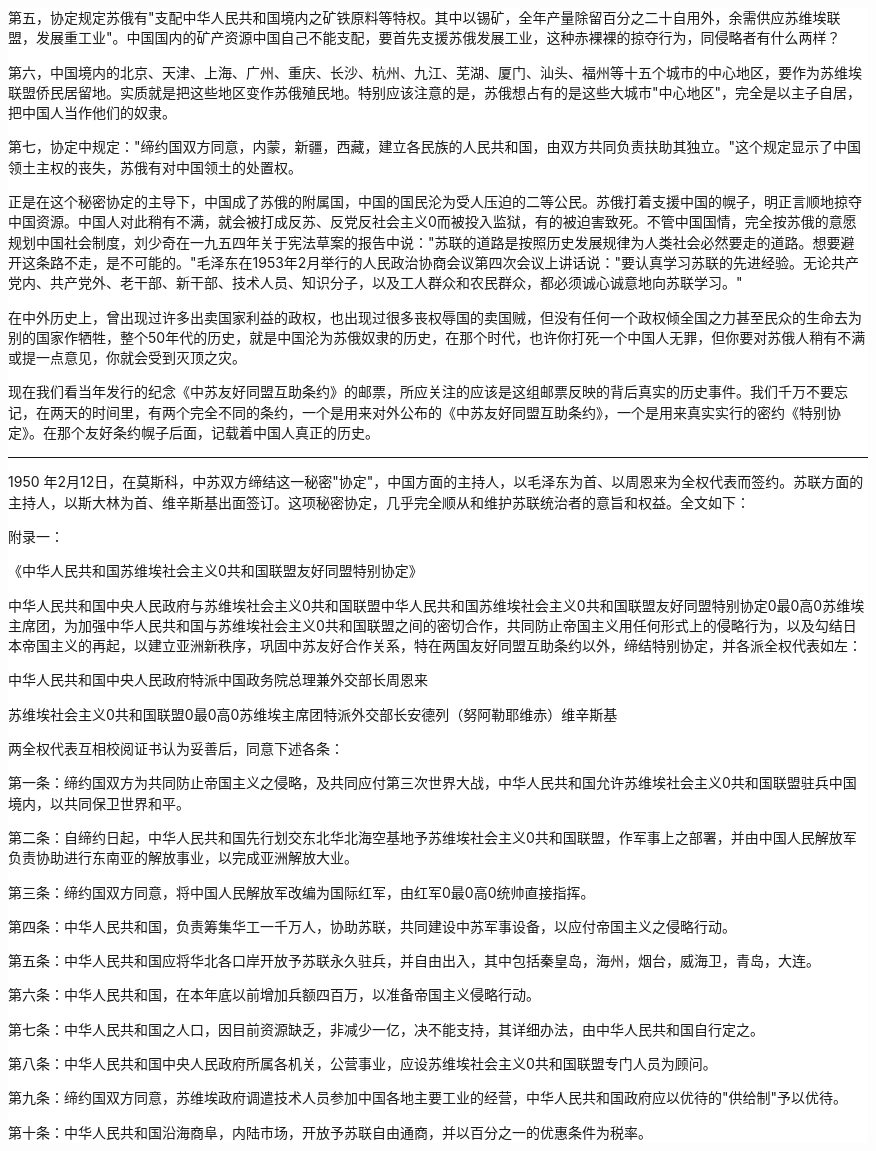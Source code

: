 
第五，协定规定苏俄有"支配中华人民共和国境内之矿铁原料等特权。其中以锡矿，全年产量除留百分之二十自用外，余需供应苏维埃联盟，发展重工业"。中国国内的矿产资源中国自己不能支配，要首先支援苏俄发展工业，这种赤裸裸的掠夺行为，同侵略者有什么两样？


第六，中国境内的北京、天津、上海、广州、重庆、长沙、杭州、九江、芜湖、厦门、汕头、福州等十五个城市的中心地区，要作为苏维埃联盟侨民居留地。实质就是把这些地区变作苏俄殖民地。特别应该注意的是，苏俄想占有的是这些大城市"中心地区"，完全是以主子自居，把中国人当作他们的奴隶。


第七，协定中规定："缔约国双方同意，内蒙，新疆，西藏，建立各民族的人民共和国，由双方共同负责扶助其独立。"这个规定显示了中国领土主权的丧失，苏俄有对中国领土的处置权。


正是在这个秘密协定的主导下，中国成了苏俄的附属国，中国的国民沦为受人压迫的二等公民。苏俄打着支援中国的幌子，明正言顺地掠夺中国资源。中国人对此稍有不满，就会被打成反苏、反党反社会主义0而被投入监狱，有的被迫害致死。不管中国国情，完全按苏俄的意愿规划中国社会制度，刘少奇在一九五四年关于宪法草案的报告中说："苏联的道路是按照历史发展规律为人类社会必然要走的道路。想要避开这条路不走，是不可能的。"毛泽东在1953年2月举行的人民政治协商会议第四次会议上讲话说："要认真学习苏联的先进经验。无论共产党内、共产党外、老干部、新干部、技术人员、知识分子，以及工人群众和农民群众，都必须诚心诚意地向苏联学习。"


在中外历史上，曾出现过许多出卖国家利益的政权，也出现过很多丧权辱国的卖国贼，但没有任何一个政权倾全国之力甚至民众的生命去为别的国家作牺牲，整个50年代的历史，就是中国沦为苏俄奴隶的历史，在那个时代，也许你打死一个中国人无罪，但你要对苏俄人稍有不满或提一点意见，你就会受到灭顶之灾。


现在我们看当年发行的纪念《中苏友好同盟互助条约》的邮票，所应关注的应该是这组邮票反映的背后真实的历史事件。我们千万不要忘记，在两天的时间里，有两个完全不同的条约，一个是用来对外公布的《中苏友好同盟互助条约》，一个是用来真实实行的密约《特别协定》。在那个友好条约幌子后面，记载着中国人真正的历史。

-------------------------------------------------------------------------------------------------------------------------------------------------------

1950
年2月12日，在莫斯科，中苏双方缔结这一秘密"协定"，中国方面的主持人，以毛泽东为首、以周恩来为全权代表而签约。苏联方面的主持人，以斯大林为首、维辛斯基出面签订。这项秘密协定，几乎完全顺从和维护苏联统治者的意旨和权益。全文如下：


 附录一：


 《中华人民共和国苏维埃社会主义0共和国联盟友好同盟特别协定》

中华人民共和国中央人民政府与苏维埃社会主义0共和国联盟中华人民共和国苏维埃社会主义0共和国联盟友好同盟特别协定0最0高0苏维埃主席团，为加强中华人民共和国与苏维埃社会主义0共和国联盟之间的密切合作，共同防止帝国主义用任何形式上的侵略行为，以及勾结日本帝国主义的再起，以建立亚洲新秩序，巩固中苏友好合作关系，特在两国友好同盟互助条约以外，缔结特别协定，并各派全权代表如左：

中华人民共和国中央人民政府特派中国政务院总理兼外交部长周恩来

苏维埃社会主义0共和国联盟0最0高0苏维埃主席团特派外交部长安德列（努阿勒耶维赤）维辛斯基

两全权代表互相校阅证书认为妥善后，同意下述各条：

第一条：缔约国双方为共同防止帝国主义之侵略，及共同应付第三次世界大战，中华人民共和国允许苏维埃社会主义0共和国联盟驻兵中国境内，以共同保卫世界和平。

第二条：自缔约日起，中华人民共和国先行划交东北华北海空基地予苏维埃社会主义0共和国联盟，作军事上之部署，并由中国人民解放军负责协助进行东南亚的解放事业，以完成亚洲解放大业。

第三条：缔约国双方同意，将中国人民解放军改编为国际红军，由红军0最0高0统帅直接指挥。

第四条：中华人民共和国，负责筹集华工一千万人，协助苏联，共同建设中苏军事设备，以应付帝国主义之侵略行动。

第五条：中华人民共和国应将华北各口岸开放予苏联永久驻兵，并自由出入，其中包括秦皇岛，海州，烟台，威海卫，青岛，大连。

第六条：中华人民共和国，在本年底以前增加兵额四百万，以准备帝国主义侵略行动。

第七条：中华人民共和国之人口，因目前资源缺乏，非减少一亿，决不能支持，其详细办法，由中华人民共和国自行定之。

第八条：中华人民共和国中央人民政府所属各机关，公营事业，应设苏维埃社会主义0共和国联盟专门人员为顾问。

第九条：缔约国双方同意，苏维埃政府调遣技术人员参加中国各地主要工业的经营，中华人民共和国政府应以优待的"供给制"予以优待。

第十条：中华人民共和国沿海商阜，内陆市场，开放予苏联自由通商，并以百分之一的优惠条件为税率。
